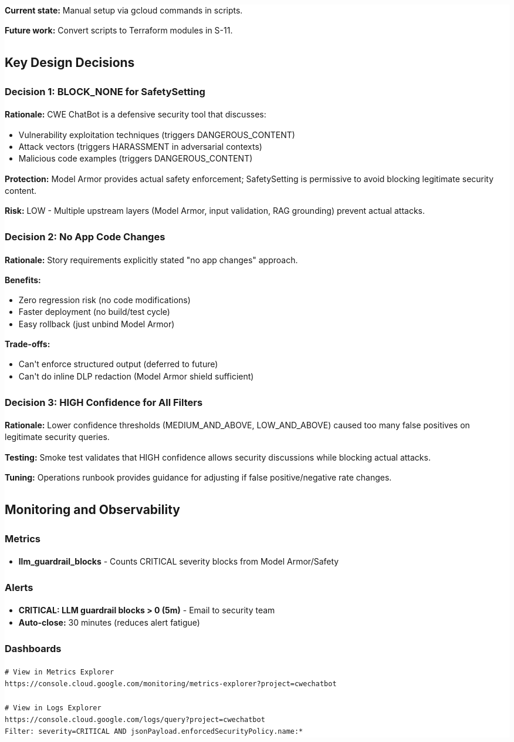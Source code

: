 **Current state:** Manual setup via gcloud commands in scripts.

**Future work:** Convert scripts to Terraform modules in S-11.

## Key Design Decisions

### Decision 1: BLOCK_NONE for SafetySetting
**Rationale:** CWE ChatBot is a defensive security tool that discusses:
- Vulnerability exploitation techniques (triggers DANGEROUS_CONTENT)
- Attack vectors (triggers HARASSMENT in adversarial contexts)
- Malicious code examples (triggers DANGEROUS_CONTENT)

**Protection:** Model Armor provides actual safety enforcement; SafetySetting is permissive to avoid blocking legitimate security content.

**Risk:** LOW - Multiple upstream layers (Model Armor, input validation, RAG grounding) prevent actual attacks.

### Decision 2: No App Code Changes
**Rationale:** Story requirements explicitly stated "no app changes" approach.

**Benefits:**
- Zero regression risk (no code modifications)
- Faster deployment (no build/test cycle)
- Easy rollback (just unbind Model Armor)

**Trade-offs:**
- Can't enforce structured output (deferred to future)
- Can't do inline DLP redaction (Model Armor shield sufficient)

### Decision 3: HIGH Confidence for All Filters
**Rationale:** Lower confidence thresholds (MEDIUM_AND_ABOVE, LOW_AND_ABOVE) caused too many false positives on legitimate security queries.

**Testing:** Smoke test validates that HIGH confidence allows security discussions while blocking actual attacks.

**Tuning:** Operations runbook provides guidance for adjusting if false positive/negative rate changes.

## Monitoring and Observability

### Metrics
- **llm_guardrail_blocks** - Counts CRITICAL severity blocks from Model Armor/Safety

### Alerts
- **CRITICAL: LLM guardrail blocks > 0 (5m)** - Email to security team
- **Auto-close:** 30 minutes (reduces alert fatigue)

### Dashboards
```
# View in Metrics Explorer
https://console.cloud.google.com/monitoring/metrics-explorer?project=cwechatbot

# View in Logs Explorer
https://console.cloud.google.com/logs/query?project=cwechatbot
Filter: severity=CRITICAL AND jsonPayload.enforcedSecurityPolicy.name:*
```
